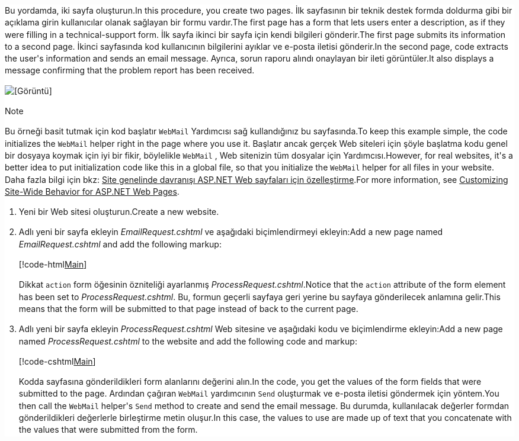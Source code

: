 <span data-ttu-id="a568d-130">Bu yordamda, iki sayfa oluşturun.</span><span class="sxs-lookup"><span data-stu-id="a568d-130">In this procedure, you create two pages.</span></span> <span data-ttu-id="a568d-131">İlk sayfasının bir teknik destek formda doldurma gibi bir açıklama girin kullanıcılar olanak sağlayan bir formu vardır.</span><span class="sxs-lookup"><span data-stu-id="a568d-131">The first page has a form that lets users enter a description, as if they were filling in a technical-support form.</span></span> <span data-ttu-id="a568d-132">İlk sayfa ikinci bir sayfa için kendi bilgileri gönderir.</span><span class="sxs-lookup"><span data-stu-id="a568d-132">The first page submits its information to a second page.</span></span> <span data-ttu-id="a568d-133">İkinci sayfasında kod kullanıcının bilgilerini ayıklar ve e-posta iletisi gönderir.</span><span class="sxs-lookup"><span data-stu-id="a568d-133">In the second page, code extracts the user's information and sends an email message.</span></span> <span data-ttu-id="a568d-134">Ayrıca, sorun raporu alındı onaylayan bir ileti görüntüler.</span><span class="sxs-lookup"><span data-stu-id="a568d-134">It also displays a message confirming that the problem report has been received.</span></span>

![[Görüntü]](11-adding-email-to-your-web-site/_static/image1.jpg)

> [!NOTE]
> <span data-ttu-id="a568d-136">Bu örneği basit tutmak için kod başlatır `WebMail` Yardımcısı sağ kullandığınız bu sayfasında.</span><span class="sxs-lookup"><span data-stu-id="a568d-136">To keep this example simple, the code initializes the `WebMail` helper right in the page where you use it.</span></span> <span data-ttu-id="a568d-137">Başlatır ancak gerçek Web siteleri için şöyle başlatma kodu genel bir dosyaya koymak için iyi bir fikir, böylelikle `WebMail` , Web sitenizin tüm dosyalar için Yardımcısı.</span><span class="sxs-lookup"><span data-stu-id="a568d-137">However, for real websites, it's a better idea to put initialization code like this in a global file, so that you initialize the `WebMail` helper for all files in your website.</span></span> <span data-ttu-id="a568d-138">Daha fazla bilgi için bkz: [Site genelinde davranışı ASP.NET Web sayfaları için özelleştirme](https://go.microsoft.com/fwlink/?LinkId=202906#Setting_Values_For_Helpers).</span><span class="sxs-lookup"><span data-stu-id="a568d-138">For more information, see [Customizing Site-Wide Behavior for ASP.NET Web Pages](https://go.microsoft.com/fwlink/?LinkId=202906#Setting_Values_For_Helpers).</span></span>


1. <span data-ttu-id="a568d-139">Yeni bir Web sitesi oluşturun.</span><span class="sxs-lookup"><span data-stu-id="a568d-139">Create a new website.</span></span>
2. <span data-ttu-id="a568d-140">Adlı yeni bir sayfa ekleyin *EmailRequest.cshtml* ve aşağıdaki biçimlendirmeyi ekleyin:</span><span class="sxs-lookup"><span data-stu-id="a568d-140">Add a new page named *EmailRequest.cshtml* and add the following markup:</span></span> 

    [!code-html[Main](11-adding-email-to-your-web-site/samples/sample1.html)]

    <span data-ttu-id="a568d-141">Dikkat `action` form öğesinin özniteliği ayarlanmış *ProcessRequest.cshtml*.</span><span class="sxs-lookup"><span data-stu-id="a568d-141">Notice that the `action` attribute of the form element has been set to *ProcessRequest.cshtml*.</span></span> <span data-ttu-id="a568d-142">Bu, formun geçerli sayfaya geri yerine bu sayfaya gönderilecek anlamına gelir.</span><span class="sxs-lookup"><span data-stu-id="a568d-142">This means that the form will be submitted to that page instead of back to the current page.</span></span>
3. <span data-ttu-id="a568d-143">Adlı yeni bir sayfa ekleyin *ProcessRequest.cshtml* Web sitesine ve aşağıdaki kodu ve biçimlendirme ekleyin:</span><span class="sxs-lookup"><span data-stu-id="a568d-143">Add a new page named *ProcessRequest.cshtml* to the website and add the following code and markup:</span></span>   

    [!code-cshtml[Main](11-adding-email-to-your-web-site/samples/sample2.cshtml)]

    <span data-ttu-id="a568d-144">Kodda sayfasına gönderildikleri form alanlarını değerini alın.</span><span class="sxs-lookup"><span data-stu-id="a568d-144">In the code, you get the values of the form fields that were submitted to the page.</span></span> <span data-ttu-id="a568d-145">Ardından çağıran `WebMail` yardımcının `Send` oluşturmak ve e-posta iletisi göndermek için yöntem.</span><span class="sxs-lookup"><span data-stu-id="a568d-145">You then call the `WebMail` helper's `Send` method to create and send the email message.</span></span> <span data-ttu-id="a568d-146">Bu durumda, kullanılacak değerler formdan gönderildikleri değerlerle birleştirme metin oluşur.</span><span class="sxs-lookup"><span data-stu-id="a568d-146">In this case, the values to use are made up of text that you concatenate with the values that were submitted from the form.</span></span>
